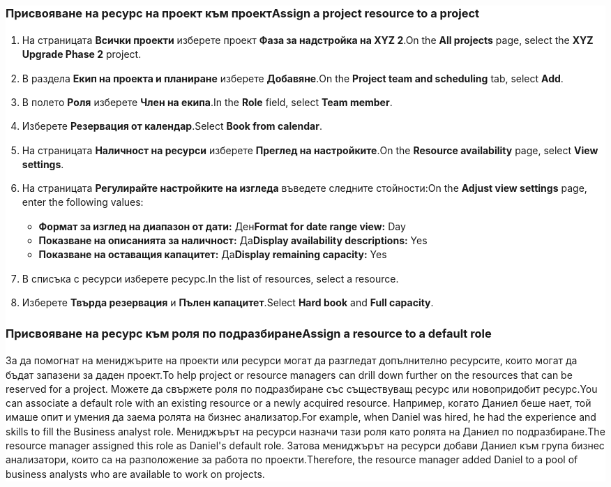 ### <a name="assign-a-project-resource-to-a-project"></a><span data-ttu-id="54e1c-209">Присвояване на ресурс на проект към проект</span><span class="sxs-lookup"><span data-stu-id="54e1c-209">Assign a project resource to a project</span></span>

1. <span data-ttu-id="54e1c-210">На страницата **Всички проекти** изберете проект **Фаза за надстройка на XYZ 2**.</span><span class="sxs-lookup"><span data-stu-id="54e1c-210">On the **All projects** page, select the **XYZ Upgrade Phase 2** project.</span></span>
2. <span data-ttu-id="54e1c-211">В раздела **Екип на проекта и планиране** изберете **Добавяне**.</span><span class="sxs-lookup"><span data-stu-id="54e1c-211">On the **Project team and scheduling** tab, select **Add**.</span></span>
3. <span data-ttu-id="54e1c-212">В полето **Роля** изберете **Член на екипа**.</span><span class="sxs-lookup"><span data-stu-id="54e1c-212">In the **Role** field, select **Team member**.</span></span>
4. <span data-ttu-id="54e1c-213">Изберете **Резервация от календар**.</span><span class="sxs-lookup"><span data-stu-id="54e1c-213">Select **Book from calendar**.</span></span>
5. <span data-ttu-id="54e1c-214">На страницата **Наличност на ресурси** изберете **Преглед на настройките**.</span><span class="sxs-lookup"><span data-stu-id="54e1c-214">On the **Resource availability** page, select **View settings**.</span></span>
6. <span data-ttu-id="54e1c-215">На страницата **Регулирайте настройките на изгледа** въведете следните стойности:</span><span class="sxs-lookup"><span data-stu-id="54e1c-215">On the **Adjust view settings** page, enter the following values:</span></span>

    - <span data-ttu-id="54e1c-216">**Формат за изглед на диапазон от дати:** Ден</span><span class="sxs-lookup"><span data-stu-id="54e1c-216">**Format for date range view:** Day</span></span>
    - <span data-ttu-id="54e1c-217">**Показване на описанията за наличност:** Да</span><span class="sxs-lookup"><span data-stu-id="54e1c-217">**Display availability descriptions:** Yes</span></span>
    - <span data-ttu-id="54e1c-218">**Показване на оставащия капацитет:** Да</span><span class="sxs-lookup"><span data-stu-id="54e1c-218">**Display remaining capacity:** Yes</span></span>

7. <span data-ttu-id="54e1c-219">В списъка с ресурси изберете ресурс.</span><span class="sxs-lookup"><span data-stu-id="54e1c-219">In the list of resources, select a resource.</span></span>
8. <span data-ttu-id="54e1c-220">Изберете **Твърда резервация** и **Пълен капацитет**.</span><span class="sxs-lookup"><span data-stu-id="54e1c-220">Select **Hard book** and **Full capacity**.</span></span>


### <a name="assign-a-resource-to-a-default-role"></a><span data-ttu-id="54e1c-221">Присвояване на ресурс към роля по подразбиране</span><span class="sxs-lookup"><span data-stu-id="54e1c-221">Assign a resource to a default role</span></span>

<span data-ttu-id="54e1c-222">За да помогнат на мениджърите на проекти или ресурси могат да разгледат допълнително ресурсите, които могат да бъдат запазени за даден проект.</span><span class="sxs-lookup"><span data-stu-id="54e1c-222">To help project or resource managers can drill down further on the resources that can be reserved for a project.</span></span> <span data-ttu-id="54e1c-223">Можете да свържете роля по подразбиране със съществуващ ресурс или новопридобит ресурс.</span><span class="sxs-lookup"><span data-stu-id="54e1c-223">You can associate a default role with an existing resource or a newly acquired resource.</span></span> <span data-ttu-id="54e1c-224">Например, когато Даниел беше нает, той имаше опит и умения да заема ролята на бизнес анализатор.</span><span class="sxs-lookup"><span data-stu-id="54e1c-224">For example, when Daniel was hired, he had the experience and skills to fill the Business analyst role.</span></span> <span data-ttu-id="54e1c-225">Мениджърът на ресурси назначи тази роля като ролята на Даниел по подразбиране.</span><span class="sxs-lookup"><span data-stu-id="54e1c-225">The resource manager assigned this role as Daniel's default role.</span></span> <span data-ttu-id="54e1c-226">Затова мениджърът на ресурси добави Даниел към група бизнес анализатори, които са на разположение за работа по проекти.</span><span class="sxs-lookup"><span data-stu-id="54e1c-226">Therefore, the resource manager added Daniel to a pool of business analysts who are available to work on projects.</span></span>
